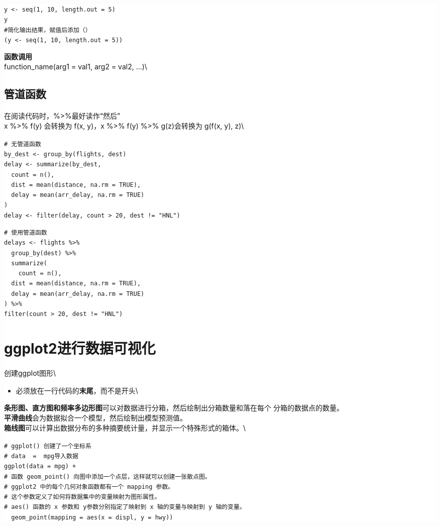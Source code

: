 ```{r}
y <- seq(1, 10, length.out = 5) 
y
#简化输出结果，赋值后添加（）
(y <- seq(1, 10, length.out = 5)) 
```

**函数调用** \
function_name(arg1 = val1, arg2 = val2, ...)\

## 管道函数
在阅读代码时，%>%最好读作“然后”\
x %>% f(y) 会转换为 f(x, y)，x %>% f(y) %>% g(z)会转换为 g(f(x, y), z)\
```{r eval=FALSE}
# 无管道函数
by_dest <- group_by(flights, dest) 
delay <- summarize(by_dest, 
  count = n(), 
  dist = mean(distance, na.rm = TRUE), 
  delay = mean(arr_delay, na.rm = TRUE) 
) 
delay <- filter(delay, count > 20, dest != "HNL") 
```

```{r eval=FALSE}
# 使用管道函数
delays <- flights %>% 
  group_by(dest) %>% 
  summarize( 
    count = n(), 
  dist = mean(distance, na.rm = TRUE), 
  delay = mean(arr_delay, na.rm = TRUE) 
) %>% 
filter(count > 20, dest != "HNL")
```



# ggplot2进行数据可视化

创建ggplot图形\
+ 必须放在一行代码的**末尾**，而不是开头\

**条形图、直方图和频率多边形图**可以对数据进行分箱，然后绘制出分箱数量和落在每个 分箱的数据点的数量。\
**平滑曲线**会为数据拟合一个模型，然后绘制出模型预测值。\
**箱线图**可以计算出数据分布的多种摘要统计量，并显示一个特殊形式的箱体。\

```{r}
# ggplot() 创建了一个坐标系
# data  =  mpg导入数据
ggplot(data = mpg) + 
# 函数 geom_point() 向图中添加一个点层，这样就可以创建一张散点图。
# ggplot2 中的每个几何对象函数都有一个 mapping 参数。
# 这个参数定义了如何将数据集中的变量映射为图形属性。
# aes() 函数的 x 参数和 y参数分别指定了映射到 x 轴的变量与映射到 y 轴的变量。
  geom_point(mapping = aes(x = displ, y = hwy)) 
```
